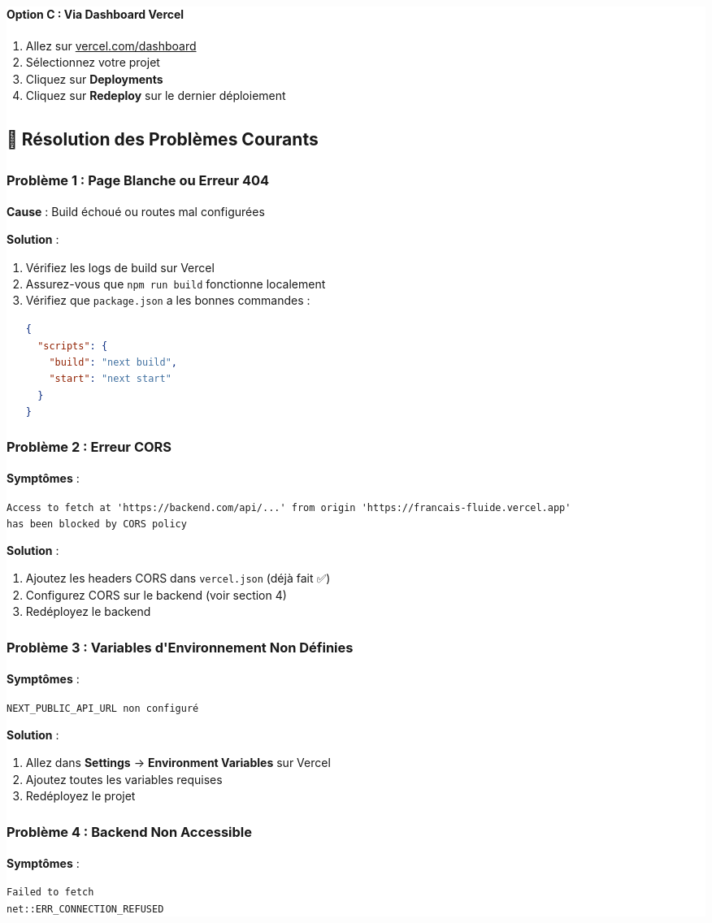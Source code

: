 #### Option C : Via Dashboard Vercel
1. Allez sur [vercel.com/dashboard](https://vercel.com/dashboard)
2. Sélectionnez votre projet
3. Cliquez sur **Deployments**
4. Cliquez sur **Redeploy** sur le dernier déploiement

## 🔧 Résolution des Problèmes Courants

### Problème 1 : Page Blanche ou Erreur 404

**Cause** : Build échoué ou routes mal configurées

**Solution** :
1. Vérifiez les logs de build sur Vercel
2. Assurez-vous que `npm run build` fonctionne localement
3. Vérifiez que `package.json` a les bonnes commandes :
   ```json
   {
     "scripts": {
       "build": "next build",
       "start": "next start"
     }
   }
   ```

### Problème 2 : Erreur CORS

**Symptômes** :
```
Access to fetch at 'https://backend.com/api/...' from origin 'https://francais-fluide.vercel.app' 
has been blocked by CORS policy
```

**Solution** :
1. Ajoutez les headers CORS dans `vercel.json` (déjà fait ✅)
2. Configurez CORS sur le backend (voir section 4)
3. Redéployez le backend

### Problème 3 : Variables d'Environnement Non Définies

**Symptômes** :
```
NEXT_PUBLIC_API_URL non configuré
```

**Solution** :
1. Allez dans **Settings** → **Environment Variables** sur Vercel
2. Ajoutez toutes les variables requises
3. Redéployez le projet

### Problème 4 : Backend Non Accessible

**Symptômes** :
```
Failed to fetch
net::ERR_CONNECTION_REFUSED
```
